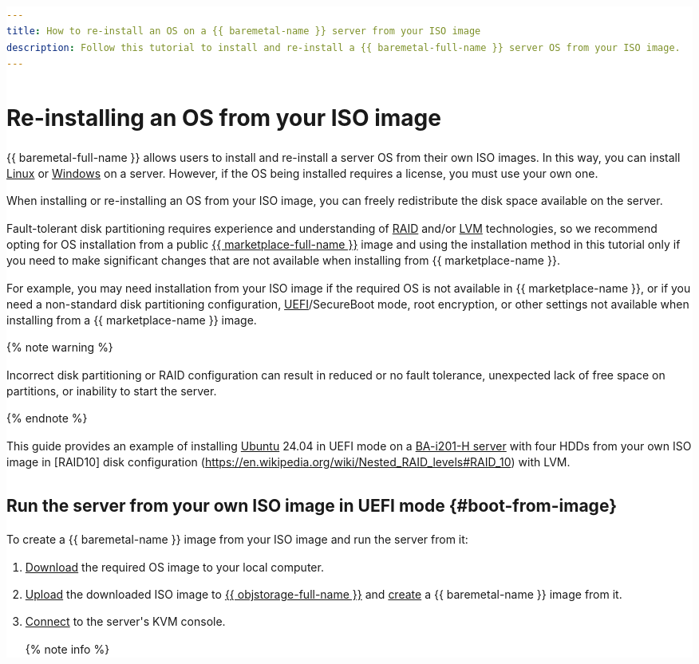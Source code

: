 ```yaml
---
title: How to re-install an OS on a {{ baremetal-name }} server from your ISO image
description: Follow this tutorial to install and re-install a {{ baremetal-full-name }} server OS from your ISO image.
---
```


# Re-installing an OS from your ISO image

{{ baremetal-full-name }} allows users to install and re-install a server OS from their own ISO images. In this way, you can install [Linux](https://en.wikipedia.org/wiki/Linux) or [Windows](https://en.wikipedia.org/wiki/Microsoft_Windows) on a server. However, if the OS being installed requires a license, you must use your own one.

When installing or re-installing an OS from your ISO image, you can freely redistribute the disk space available on the server.

Fault-tolerant disk partitioning requires experience and understanding of [RAID](https://en.wikipedia.org/wiki/RAID) and/or [LVM](https://en.wikipedia.org/wiki/Logical_Volume_Manager_(Linux)) technologies, so we recommend opting for OS installation from a public [{{ marketplace-full-name }}](/marketplace) image and using the installation method in this tutorial only if you need to make significant changes that are not available when installing from {{ marketplace-name }}.

For example, you may need installation from your ISO image if the required OS is not available in {{ marketplace-name }}, or if you need a non-standard disk partitioning configuration, [UEFI](https://en.wikipedia.org/wiki/UEFI)/SecureBoot mode, root encryption, or other settings not available when installing from a {{ marketplace-name }} image.

{% note warning %}

Incorrect disk partitioning or RAID configuration can result in reduced or no fault tolerance, unexpected lack of free space on partitions, or inability to start the server.

{% endnote %}

This guide provides an example of installing [Ubuntu](https://en.wikipedia.org/wiki/Ubuntu_version_history) 24.04 in UEFI mode on a [BA-i201-H server](../../concepts/server-configurations.md) with four HDDs from your own ISO image in [RAID10] disk configuration (https://en.wikipedia.org/wiki/Nested_RAID_levels#RAID_10) with LVM.

## Run the server from your own ISO image in UEFI mode {#boot-from-image}

To create a {{ baremetal-name }} image from your ISO image and run the server from it:

1. [Download](https://releases.ubuntu.com/24.04.1/ubuntu-24.04.1-live-server-amd64.iso) the required OS image to your local computer.
1. [Upload](../image-upload.md#upload-file) the downloaded ISO image to [{{ objstorage-full-name }}](../../../storage/index.yaml) and [create](../image-upload.md#create-image) a {{ baremetal-name }} image from it.
1. [Connect](./server-kvm.md) to the server's KVM console.

    {% note info %}
